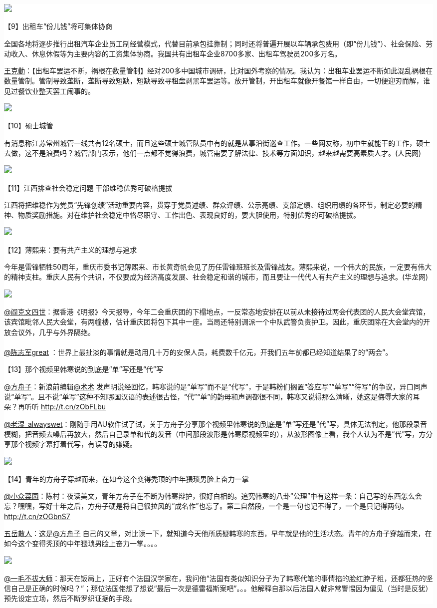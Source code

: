 <p><img style="BORDER-BOTTOM-COLOR: #000000; BORDER-TOP-COLOR: #000000; BORDER-RIGHT-COLOR: #000000; BORDER-LEFT-COLOR: #000000" border="0" src="http://ptimg.org:88/dapenti/BMg0lwAw/xB403.jpg"></p>
<p></p>
<p>【9】出租车“份儿钱”将可集体协商</p>
<p>全国各地将逐步推行出租汽车企业员工制经营模式，代替目前承包挂靠制；同时还将普遍开展以车辆承包费用（即“份儿钱”）、社会保险、劳动收入、休息休假等为主要内容的工资集体协商。我国共有出租车企业8700多家、出租车驾驶员200多万名。</p>
<p><a title="" href="http://weibo.com/u/1700757973" usercard="true" action-type="usercard" uid="1700757973">王克勤</a>：【出租车罢运不断，祸根在数量管制】经对200多中国城市调研，比对国外考察的情况。我认为：出租车业罢运不断如此混乱祸根在数量管制。管制导致垄断，垄断导致短缺，短缺导致寻租盘剥黑车罢运等。放开管制，开出租车就像开餐馆一样自由，一切便迎刃而解，谁见过餐饮业整天罢工闹事的。</p>
<p><img style="BORDER-BOTTOM-COLOR: #000000; BORDER-TOP-COLOR: #000000; BORDER-RIGHT-COLOR: #000000; BORDER-LEFT-COLOR: #000000" border="0" src="http://ptimg.org:88/dapenti/BMfjDj8o/8vDBZ.jpg"></p>
<p>【10】硕士城管</p>
<p>有消息称江苏常州城管一线共有12名硕士，而且这些硕士城管队员中有的就是从事沿街巡查工作。一些网友称，初中生就能干的工作，硕士去做，这不是浪费吗？城管部门表示，他们一点都不觉得浪费，城管需要了解法律、技术等方面知识，越来越需要高素质人才。(人民网)</p>
<p><img style="BORDER-BOTTOM-COLOR: #000000; BORDER-TOP-COLOR: #000000; BORDER-RIGHT-COLOR: #000000; BORDER-LEFT-COLOR: #000000" border="0" src="http://ptimg.org:88/dapenti/BMfkB1dj/APT6V.jpg"></p>
<p>【11】江西排查社会稳定问题 干部维稳优秀可破格提拔</p>
<p>江西将把维稳作为党员“先锋创绩”活动重要内容，贯穿于党员述绩、群众评绩、公示亮绩、支部定绩、组织用绩的各环节，制定必要的精神、物质奖励措施。对在维护社会稳定中恪尽职守、工作出色、表现良好的，要大胆使用，特别优秀的可破格提拔。</p>
<p><img style="BORDER-BOTTOM-COLOR: #000000; BORDER-TOP-COLOR: #000000; BORDER-RIGHT-COLOR: #000000; BORDER-LEFT-COLOR: #000000" border="0" src="http://ptimg.org:88/dapenti/BMfnVasR/oaj1Q.jpg"></p>
<p>【12】薄熙来：要有共产主义的理想与追求</p>
<p>今年是雷锋牺牲50周年，重庆市委书记薄熙来、市长黄奇帆会见了历任雷锋班班长及雷锋战友。薄熙来说，一个伟大的民族，一定要有伟大的精神支柱。重庆人民有个共识，不仅要成为经济高度发展、社会稳定和谐的城市，而且要让一代代人有共产主义的理想与追求。(华龙网)</p>
<p><img style="BORDER-BOTTOM-COLOR: #000000; BORDER-TOP-COLOR: #000000; BORDER-RIGHT-COLOR: #000000; BORDER-LEFT-COLOR: #000000" border="0" src="http://ptimg.org:88/dapenti/BMfwj008/FPpVS.jpg"></p>
<dt node-type="feed_list_forwardContent">
<a title="阎克文四世" href="http://weibo.com/2624589645" usercard="id=2624589645" nick-name="阎克文四世">@阎克文四世</a>：据香港《明报》今天报导，今年二会重庆团的下榻地点，一反常态地安排在以前从未接待过两会代表团的人民大会堂宾馆，该宾馆毗邻人民大会堂，有两幢楼，估计重庆团将包下其中一座。当局还特别调派一个中队武警负责护卫。因此，重庆团除在大会堂内的开放会议外，几乎与外界隔绝。</dt>
<dt node-type="feed_list_forwardContent">&#160;</dt>
<dt node-type="feed_list_forwardContent">
<a title="陈志军great" href="http://weibo.com/e371" usercard="id=1545094967" nick-name="陈志军great">@陈志军great</a> <a href="http://weibo.com/verify" target="_blank"></a>：世界上最扯淡的事情就是动用几十万的安保人员，耗费数千亿元，开我们五年前都已经知道结果了的“两会”。 </dt>
<p>【13】那个视频里韩寒说的到底是“单”写还是“代”写</p>
<dt node-type="feed_list_forwardContent">
<a title="方舟子" href="http://weibo.com/fangzhouzi" usercard="id=1195403385" nick-name="方舟子">@方舟子</a>：新浪前编辑<a href="http://weibo.com/n/%E6%9C%AF%E6%9C%AF" usercard="name=术术">@术术</a> 发声明说经回忆，韩寒说的是“单写”而不是“代写”，于是韩粉们搁置“答应写”“单写”“待写”的争议，异口同声说“单写”。且不说“单写”这种不知哪国汉语的表述很古怪，“代”“单”的韵母和声调都很不同，韩寒又说得那么清晰，她这是侮辱大家的耳朵？再听听 <a title="http://t.cn/zObFLbu" href="http://t.cn/zObFLbu" target="_blank" action-type="feed_list_media_video" action-data="title=2009%E5%B9%B4%E9%9F%A9%E5%AF%92%E6%8E%A5%E5%8F%97%E9%9F%A9%E5%AF%92%E4%B8%AD%E6%96%87%E7%BD%91%E8%A7%86%E9%A2%91%E9%87%87%E8%AE%BF%EF%BC%88%E7%89%87%E6%AE%B5%EF%BC%89%20-%20WAV%20-%20%E7%AE%80%E5%8D%95%E5%A2%9E%E5%BC%BA%E7%89%88%E6%9C%AC&amp;short_url=http://t.cn/zObFLbu&amp;full_url=http%3A%2F%2Fwww.tudou.com%2Fprograms%2Fview%2Fsy6RoQMrxDs%2F&amp;metadata">http://t.cn/zObFLbu<span class="feedico_vedio" title="视频"></span></a> </dt>
<p><a title="老湿_alwayswet" href="http://weibo.com/alwayswet" usercard="id=2202323951" nick-name="老湿_alwayswet">@老湿_alwayswet</a>：刚随手用AU软件试了试，关于方舟子分享那个视频里韩寒说的到底是“单”写还是“代”写，具体无法判定，他那段录音模糊，把音频去噪后再放大，然后自己录单和代的发音（中间那段波形是韩寒原视频里的），从波形图像上看，我个人认为不是“代”写，方分享那个视频字幕打着代写，有误导的嫌疑。</p>
<p><img style="BORDER-BOTTOM-COLOR: #000000; BORDER-TOP-COLOR: #000000; BORDER-RIGHT-COLOR: #000000; BORDER-LEFT-COLOR: #000000" border="0" src="http://ptimg.org:88/dapenti/BMeFzXmf/I7CTc.jpg"></p>
<p>【14】青年的方舟子穿越而来，在如今这个变得秃顶的中年猥琐男脸上奋力一掌</p>
<dt node-type="feed_list_forwardContent">
<a title="" href="http://weibo.com/xzcy" usercard="true" action-type="usercard" uid="1315617462">@小众菜园</a>：陈村：夜读美文，青年方舟子在不断为韩寒辩护，很好白相的。追究韩寒的八卦“公理”中有这样一条：自己写的东西怎么会忘？嘿嘿，写好十年之后，方舟子硬是将自己很拉风的“成名作”也忘了。第二自然段，一个是一句也记不得了，一个是只记得两句。 <a title="http://xys.ebookdiy.com/fang/doc/prose/huangyuan.txt" href="http://t.cn/zOGbnS7" target="_blank" mid="3417985706570860" action-type="feed_list_url" mt="url">http://t.cn/zOGbnS7</a> </dt>
<p><a title="" href="http://weibo.com/wysr2007" usercard="true" action-type="usercard" uid="1477045392">五岳散人</a>：这是<a href="http://weibo.com/n/%E6%96%B9%E8%88%9F%E5%AD%90" usercard="name=方舟子">@方舟子</a> 自己的文章，对比读一下，就知道今天他所质疑韩寒的东西，早年就是他的生活状态。青年的方舟子穿越而来，在如今这个变得秃顶的中年猥琐男脸上奋力一掌。。。。</p>
<p><img style="BORDER-BOTTOM-COLOR: #000000; BORDER-TOP-COLOR: #000000; BORDER-RIGHT-COLOR: #000000; BORDER-LEFT-COLOR: #000000" border="0" src="http://ptimg.org:88/dapenti/BMeNhTVB/i3gn8.jpg"></p>
<p><a title="一毛不拔大师" href="http://weibo.com/yimaobuba" usercard="id=1648237865" nick-name="一毛不拔大师">@一毛不拔大师</a>：那天在饭局上，正好有个法国汉学家在，我问他“法国有类似知识分子为了韩寒代笔的事情掐的脸红脖子粗，还都狂热的坚信自己是正确的时候吗？”；那位法国佬想了想说“最后一次是德雷福斯案吧”。。。他解释自那以后法国人就非常警惕因为偏见（当时是反犹）预先设定立场，然后不断罗织证据的手段。</p>